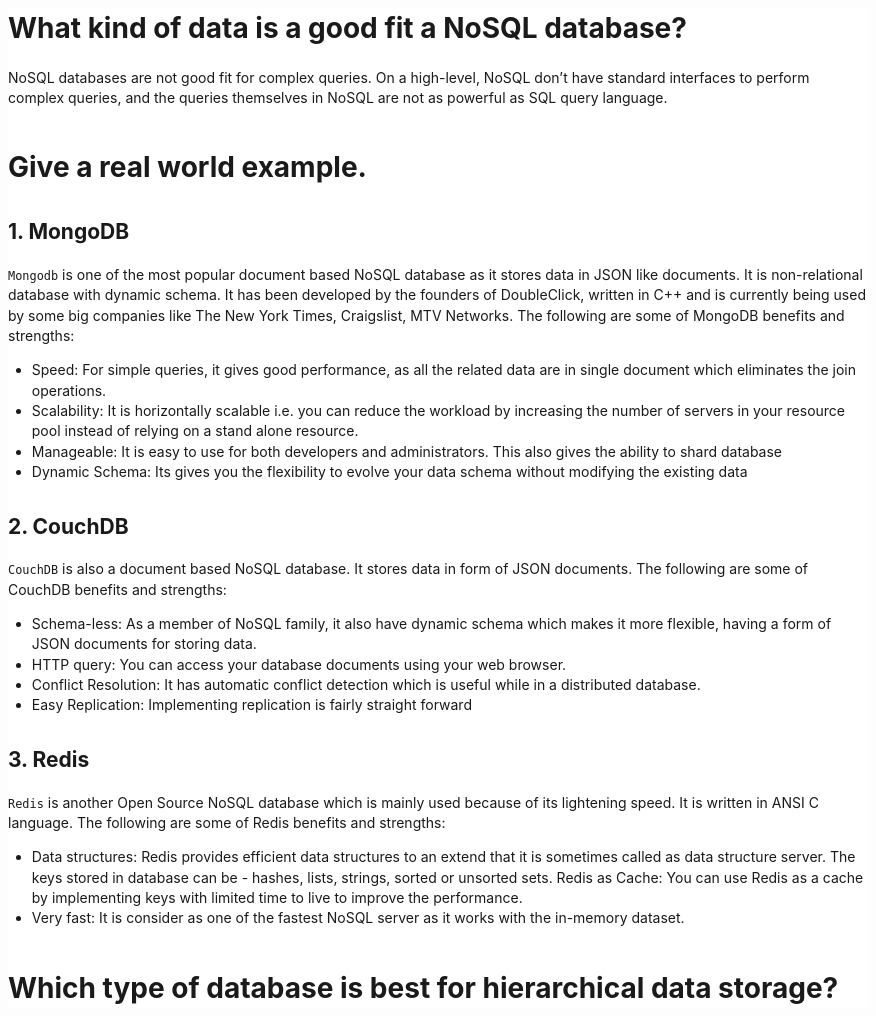 # What kind of data is a good fit a NoSQL database?

NoSQL databases are not good fit for complex queries. On a high-level, NoSQL don’t have standard interfaces to perform complex queries, and the queries themselves in NoSQL are not as powerful as SQL query language.

# Give a real world example.

## 1. MongoDB

`Mongodb` is one of the most popular document based NoSQL database as it stores data in JSON like documents. It is non-relational database with dynamic schema. It has been developed by the founders of DoubleClick, written in C++ and is currently being used by some big companies like The New York Times, Craigslist, MTV Networks. The following are some of MongoDB benefits and strengths:

- Speed: For simple queries, it gives good performance, as all the related data are in single document which eliminates the join operations.
- Scalability: It is horizontally scalable i.e. you can reduce the workload by increasing the number of servers in your resource pool instead of relying on a stand alone resource.
- Manageable: It is easy to use for both developers and administrators. This also gives the ability to shard database
- Dynamic Schema: Its gives you the flexibility to evolve your data schema without modifying the existing data

## 2. CouchDB

`CouchDB` is also a document based NoSQL database. It stores data in form of JSON documents. The following are some of CouchDB benefits and strengths:

- Schema-less: As a member of NoSQL family, it also have dynamic schema which makes it more flexible, having a form of JSON documents for storing data.
- HTTP query: You can access your database documents using your web browser.
- Conflict Resolution: It has automatic conflict detection which is useful while in a distributed database.
- Easy Replication: Implementing replication is fairly straight forward

## 3. Redis

`Redis` is another Open Source NoSQL database which is mainly used because of its lightening speed. It is written in ANSI C language. The following are some of Redis benefits and strengths:

- Data structures: Redis provides efficient data structures to an extend that it is sometimes called as data structure server. The keys stored in database can be - hashes, lists, strings, sorted or unsorted sets.
  Redis as Cache: You can use Redis as a cache by implementing keys with limited time to live to improve the performance.
- Very fast: It is consider as one of the fastest NoSQL server as it works with the in-memory dataset.

# Which type of database is best for hierarchical data storage?
